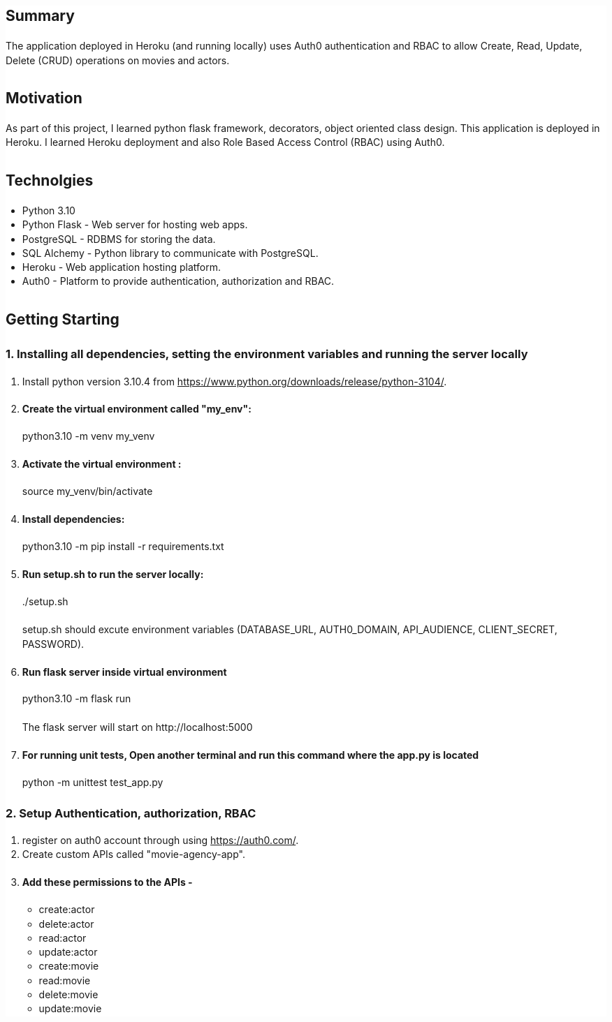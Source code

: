 
## Summary
The application deployed in Heroku (and running locally) uses Auth0 authentication and RBAC to allow Create, Read, Update, Delete (CRUD) operations on movies and actors.

## Motivation
As part of this project, I learned python flask framework, decorators, object oriented class design. This application is deployed in Heroku. I learned Heroku deployment and also Role Based Access Control (RBAC) using Auth0.

## Technolgies

- Python 3.10
- Python Flask - Web server for hosting web apps.
- PostgreSQL - RDBMS for storing the data.
- SQL Alchemy - Python library to communicate with PostgreSQL.
- Heroku - Web application hosting platform.
- Auth0 - Platform to provide authentication, authorization and RBAC.


## Getting Starting

### 1. Installing all dependencies, setting the environment variables and running the server locally
1. Install python version 3.10.4 from https://www.python.org/downloads/release/python-3104/.
2. #### Create the virtual environment called "my_env":
   python3.10 -m venv my_venv
3. #### Activate the virtual environment :
   source my_venv/bin/activate
4. #### Install dependencies:
   python3.10 -m pip install -r requirements.txt
5. #### Run setup.sh to run the server locally:
   ./setup.sh <br/> <br />
   setup.sh should excute environment variables (DATABASE_URL, AUTH0_DOMAIN, API_AUDIENCE, CLIENT_SECRET, PASSWORD).
6. #### Run flask server inside virtual environment
   python3.10 -m flask run <br/> <br/>
   The flask server will start on http://localhost:5000
7. #### For running unit tests, Open another terminal and run this command where the app.py is located
   python -m unittest test_app.py
  

### 2. Setup Authentication, authorization, RBAC

1. register on auth0 account through using https://auth0.com/.
2. Create custom APIs called "movie-agency-app".
3. #### Add these permissions to the APIs - 
   - create:actor
   - delete:actor
   - read:actor
   - update:actor
   - create:movie
   - read:movie
   - delete:movie
   - update:movie
   